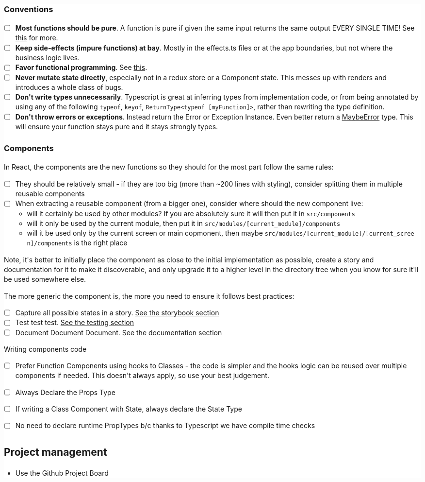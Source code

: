 ### Conventions
- [ ] **Most functions should be pure**. A function is pure if given the same input returns the same output EVERY SINGLE TIME! See [this](https://medium.com/javascript-scene/master-the-javascript-interview-what-is-a-pure-function-d1c076bec976) for more.
- [ ] **Keep side-effects (impure functions) at bay**. Mostly in the effects.ts files or at the app boundaries, but not where the business logic lives.
- [ ] **Favor functional programming**. See [this](https://medium.com/javascript-scene/master-the-javascript-interview-what-is-functional-programming-7f218c68b3a0).
- [ ] **Never mutate state directly**, especially not in a redux store or a Component state. This messes up with renders and introduces a whole class of bugs.
- [ ] **Don't write types unnecessarily**. Typescript is great at inferring types from implementation code, or from being annotated by using any of the following `typeof`, `keyof`, `ReturnType<typeof [myFunction]>`, rather than rewriting the type definition.
- [ ] **Don't throw errors or exceptions**. Instead return the Error or Exception Instance. Even better return a [MaybeError](/src/lib/maybeError/MaybeError.md) type. This will ensure your function stays pure and it stays strongly types.

### Components
In React, the components are the new functions so they should for the most part follow the same rules:
- [ ] They should be relatively small - if they are too big (more than ~200 lines with styling), consider splitting them in multiple reusable components
- [ ] When extracting a reusable component (from a bigger one), consider where should the new component live:
  - will it certainly be used by other modules? If you are absolutely sure it will then put it in `src/components`
  - will it only be used by the current module, then put it in `src/modules/[current_module]/components`
  - will it be used only by the current screen or main copmonent, then maybe `src/modules/[current_module]/[current_screen]/components` is the right place

Note, it's better to initially place the component as close to the initial implementation as possible, create a story and documentation for it to make it discoverable, and only upgrade it to a higher level in the directory tree when you know for sure it'll be used somewhere else.

The more generic the component is, the more you need to ensure it follows best practices:
- [ ] Capture all possible states in a story. [See the storybook section](#storybook)
- [ ] Test test test. [See the testing section](#testing)
- [ ] Document Document Document. [See the documentation section](#documentation)

Writing components code
- [ ] Prefer Function Components using [hooks](https://reactjs.org/docs/hooks-intro.html) to Classes - the code is simpler and the hooks logic can be reused over multiple components if needed. This doesn't always apply, so use your best judgement.
- [ ] Always Declare the Props Type
- [ ] If writing a Class Component with State, always declare the State Type
- [ ] No need to declare runtime PropTypes b/c thanks to Typescript we have compile time checks


## Project management

- Use the Github Project Board
